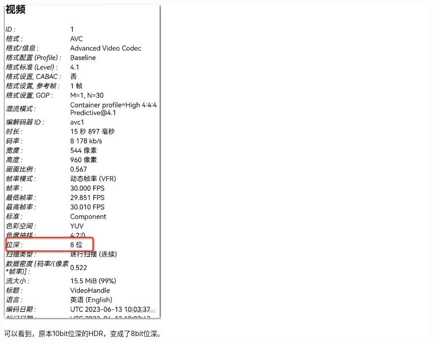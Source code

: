 <img src=".asserts/image-20240802155737028.png" alt="image-20240802155737028" style="zoom:67%;" />

可以看到，原本10bit位深的HDR，变成了8bit位深。
